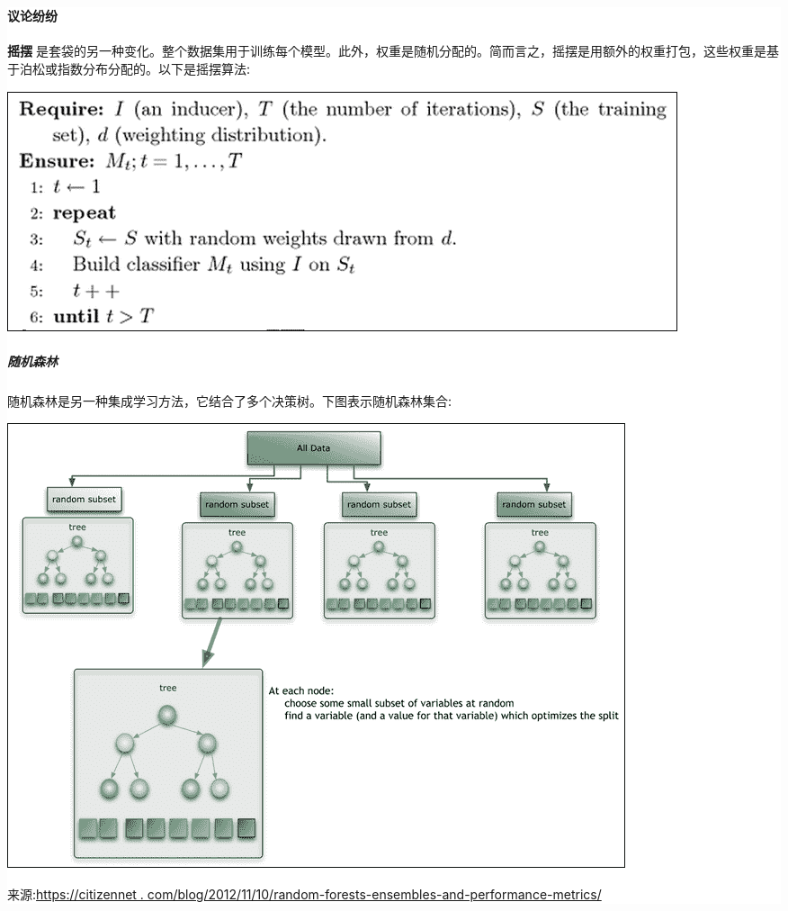 #### 议论纷纷

**摇摆** 是套袋的另一种变化。整个数据集用于训练每个模型。此外，权重是随机分配的。简而言之，摇摆是用额外的权重打包，这些权重是基于泊松或指数分布分配的。以下是摇摆算法:

![Wagging](img/B03980_13_28.jpg)

##### 随机森林

随机森林是另一种集成学习方法，它结合了多个决策树。下图表示随机森林集合:

![Random forests](img/B03980_13_29.jpg)

来源:[https://citizennet . com/blog/2012/11/10/random-forests-ensembles-and-performance-metrics/](https://citizennet.com/blog/2012/11/10/random-forests-ensembles-and-performance-metrics/)
